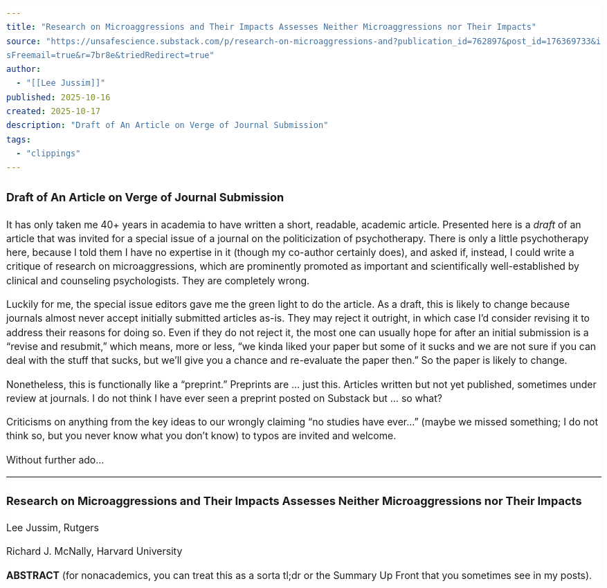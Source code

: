 ```yaml
---
title: "Research on Microaggressions and Their Impacts Assesses Neither Microaggressions nor Their Impacts"
source: "https://unsafescience.substack.com/p/research-on-microaggressions-and?publication_id=762897&post_id=176369733&isFreemail=true&r=7br8e&triedRedirect=true"
author:
  - "[[Lee Jussim]]"
published: 2025-10-16
created: 2025-10-17
description: "Draft of An Article on Verge of Journal Submission"
tags:
  - "clippings"
---
```

### Draft of An Article on Verge of Journal Submission

It has only taken me 40+ years in academia to have written a short, readable, academic article. Presented here is a *draft* of an article that was invited for a special issue of a journal on the politicization of psychotherapy. There is only a little psychotherapy here, because I told them I have no expertise in it (though my co-author certainly does), and asked if, instead, I could write a critique of research on microaggressions, which are prominently promoted as important and scientifically well-established by clinical and counseling psychologists. They are completely wrong.

Luckily for me, the special issue editors gave me the green light to do the article. As a draft, this is likely to change because journals almost never accept initially submitted articles as-is. They may reject it outright, in which case I’d consider revising it to address their reasons for doing so. Even if they do not reject it, the most one can usually hope for after an initial submission is a “revise and resubmit,” which means, more or less, “we kinda liked your paper but some of it sucks and we are not sure if you can deal with the stuff that sucks, but we’ll give you a chance and re-evaluate the paper then.” So the paper is likely to change.

Nonetheless, this is functionally like a “preprint.” Preprints are … just this. Articles written but not yet published, sometimes under review at journals. I do not think I have ever seen a preprint posted on Substack but … so what?

Criticisms on anything from the key ideas to our wrongly claiming “no studies have ever…” (maybe we missed something; I do not think so, but you never know what you don’t know) to typos are invited and welcome.

Without further ado…

---

### Research on Microaggressions and Their Impacts Assesses Neither Microaggressions nor Their Impacts

Lee Jussim, Rutgers

Richard J. McNally, Harvard University

**ABSTRACT** (for nonacademics, you can treat this as a sorta tl;dr or the Summary Up Front that you sometimes see in my posts).
